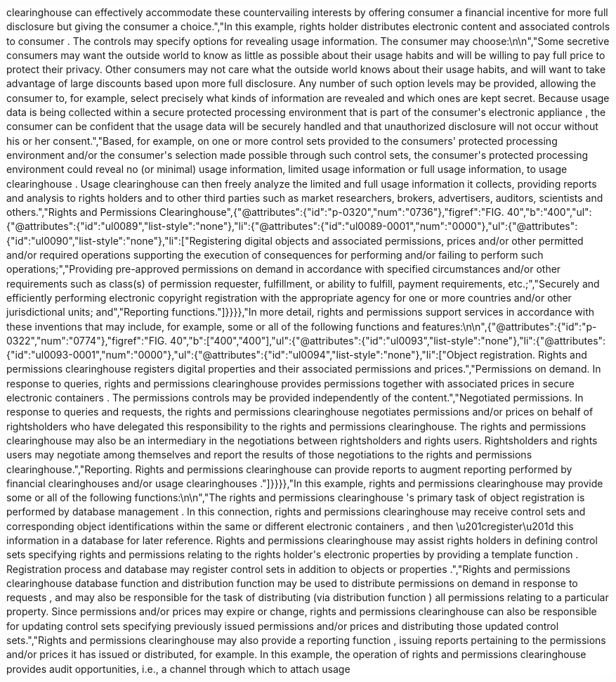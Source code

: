 clearinghouse  can effectively accommodate these countervailing interests by offering consumer  a financial incentive for more full disclosure but giving the consumer a choice.","In this example, rights holder  distributes electronic content and associated controls to consumer . The controls may specify options for revealing usage information. The consumer may choose:\n\n","Some secretive consumers may want the outside world to know as little as possible about their usage habits and will be willing to pay full price to protect their privacy. Other consumers may not care what the outside world knows about their usage habits, and will want to take advantage of large discounts based upon more full disclosure. Any number of such option levels may be provided, allowing the consumer to, for example, select precisely what kinds of information are revealed and which ones are kept secret. Because usage data is being collected within a secure protected processing environment  that is part of the consumer's electronic appliance , the consumer can be confident that the usage data will be securely handled and that unauthorized disclosure will not occur without his or her consent.","Based, for example, on one or more control sets  provided to the consumers' protected processing environment  and\/or the consumer's selection made possible through such control sets, the consumer's protected processing environment  could reveal no (or minimal) usage information, limited usage information or full usage information, to usage clearinghouse . Usage clearinghouse  can then freely analyze the limited and full usage information it collects, providing reports and analysis to rights holders  and to other third parties such as market researchers, brokers, advertisers, auditors, scientists and others.","Rights and Permissions Clearinghouse",{"@attributes":{"id":"p-0320","num":"0736"},"figref":"FIG. 40","b":"400","ul":{"@attributes":{"id":"ul0089","list-style":"none"},"li":{"@attributes":{"id":"ul0089-0001","num":"0000"},"ul":{"@attributes":{"id":"ul0090","list-style":"none"},"li":["Registering digital objects and associated permissions, prices and\/or other permitted and\/or required operations supporting the execution of consequences for performing and\/or failing to perform such operations;","Providing pre-approved permissions on demand in accordance with specified circumstances and\/or other requirements such as class(s) of permission requester, fulfillment, or ability to fulfill, payment requirements, etc.;","Securely and efficiently performing electronic copyright registration with the appropriate agency for one or more countries and\/or other jurisdictional units; and","Reporting functions."]}}}},"In more detail, rights and permissions support services in accordance with these inventions that may include, for example, some or all of the following functions and features:\n\n",{"@attributes":{"id":"p-0322","num":"0774"},"figref":"FIG. 40","b":["400","400"],"ul":{"@attributes":{"id":"ul0093","list-style":"none"},"li":{"@attributes":{"id":"ul0093-0001","num":"0000"},"ul":{"@attributes":{"id":"ul0094","list-style":"none"},"li":["Object registration. Rights and permissions clearinghouse  registers digital properties and their associated permissions and prices.","Permissions on demand. In response to queries, rights and permissions clearinghouse  provides permissions  together with associated prices in secure electronic containers . The permissions controls  may be provided independently of the content.","Negotiated permissions. In response to queries and requests, the rights and permissions clearinghouse  negotiates permissions and\/or prices on behalf of rightsholders who have delegated this responsibility to the rights and permissions clearinghouse. The rights and permissions clearinghouse  may also be an intermediary in the negotiations between rightsholders and rights users. Rightsholders and rights users may negotiate among themselves and report the results of those negotiations to the rights and permissions clearinghouse.","Reporting. Rights and permissions clearinghouse  can provide reports to augment reporting performed by financial clearinghouses  and\/or usage clearinghouses ."]}}}},"In this example, rights and permissions clearinghouse  may provide some or all of the following functions:\n\n","The rights and permissions clearinghouse 's primary task of object registration is performed by database management . In this connection, rights and permissions clearinghouse  may receive control sets  and corresponding object identifications  within the same or different electronic containers , and then \u201cregister\u201d this information in a database  for later reference. Rights and permissions clearinghouse  may assist rights holders in defining control sets  specifying rights and permissions relating to the rights holder's electronic properties by providing a template function . Registration process  and database  may register control sets  in addition to objects or properties .","Rights and permissions clearinghouse  database function  and distribution function  may be used to distribute permissions on demand in response to requests , and may also be responsible for the task of distributing (via distribution function ) all permissions relating to a particular property. Since permissions and\/or prices may expire or change, rights and permissions clearinghouse  can also be responsible for updating control sets  specifying previously issued permissions and\/or prices and distributing those updated control sets.","Rights and permissions clearinghouse  may also provide a reporting function , issuing reports  pertaining to the permissions and\/or prices it has issued or distributed, for example. In this example, the operation of rights and permissions clearinghouse  provides audit opportunities, i.e., a channel through which to attach usage
